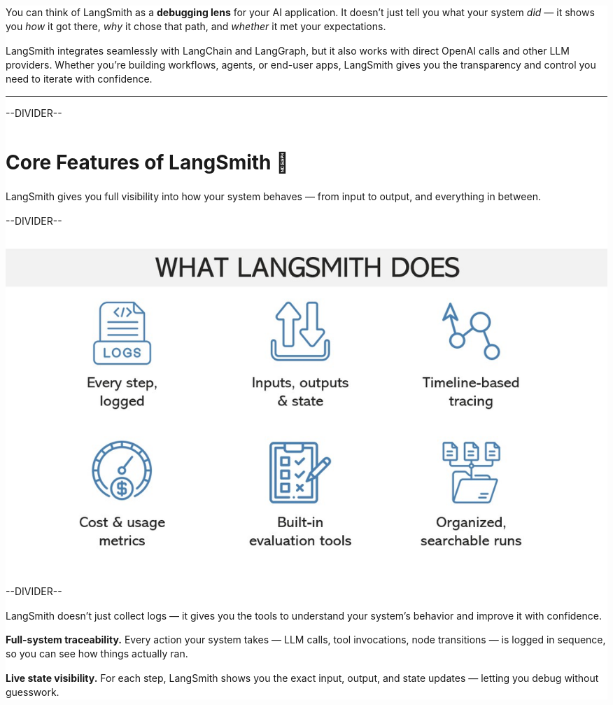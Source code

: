 You can think of LangSmith as a **debugging lens** for your AI application. It doesn’t just tell you what your system _did_ — it shows you _how_ it got there, _why_ it chose that path, and _whether_ it met your expectations.

LangSmith integrates seamlessly with LangChain and LangGraph, but it also works with direct OpenAI calls and other LLM providers. Whether you’re building workflows, agents, or end-user apps, LangSmith gives you the transparency and control you need to iterate with confidence.

---

--DIVIDER--

# Core Features of LangSmith 🔧

LangSmith gives you full visibility into how your system behaves — from input to output, and everything in between.

--DIVIDER--

![what-langsmith-does.jpg](what-langsmith-does.jpg)

--DIVIDER--

LangSmith doesn’t just collect logs — it gives you the tools to understand your system’s behavior and improve it with confidence.

**Full-system traceability.** Every action your system takes — LLM calls, tool invocations, node transitions — is logged in sequence, so you can see how things actually ran.

**Live state visibility.** For each step, LangSmith shows you the exact input, output, and state updates — letting you debug without guesswork.
